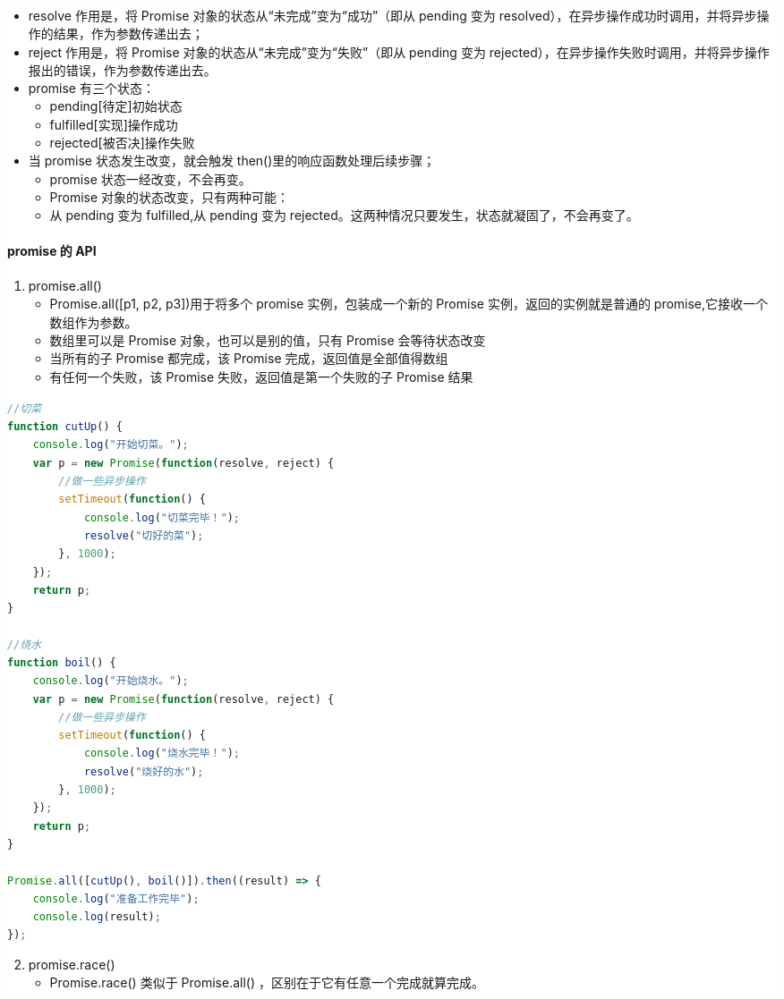 -   resolve 作用是，将 Promise 对象的状态从“未完成”变为“成功”（即从 pending 变为 resolved），在异步操作成功时调用，并将异步操作的结果，作为参数传递出去；
-   reject 作用是，将 Promise 对象的状态从“未完成”变为“失败”（即从 pending 变为 rejected），在异步操作失败时调用，并将异步操作报出的错误，作为参数传递出去。
-   promise 有三个状态：
    -   pending[待定]初始状态
    -   fulfilled[实现]操作成功
    -   rejected[被否决]操作失败
-   当 promise 状态发生改变，就会触发 then()里的响应函数处理后续步骤；
    -   promise 状态一经改变，不会再变。
    -   Promise 对象的状态改变，只有两种可能：
    -   从 pending 变为 fulfilled,从 pending 变为 rejected。这两种情况只要发生，状态就凝固了，不会再变了。

#### promise 的 API

1. promise.all()
    - Promise.all([p1, p2, p3])用于将多个 promise 实例，包装成一个新的 Promise 实例，返回的实例就是普通的 promise,它接收一个数组作为参数。
    - 数组里可以是 Promise 对象，也可以是别的值，只有 Promise 会等待状态改变
    - 当所有的子 Promise 都完成，该 Promise 完成，返回值是全部值得数组
    - 有任何一个失败，该 Promise 失败，返回值是第一个失败的子 Promise 结果

```js
//切菜
function cutUp() {
	console.log("开始切菜。");
	var p = new Promise(function(resolve, reject) {
		//做一些异步操作
		setTimeout(function() {
			console.log("切菜完毕！");
			resolve("切好的菜");
		}, 1000);
	});
	return p;
}

//烧水
function boil() {
	console.log("开始烧水。");
	var p = new Promise(function(resolve, reject) {
		//做一些异步操作
		setTimeout(function() {
			console.log("烧水完毕！");
			resolve("烧好的水");
		}, 1000);
	});
	return p;
}

Promise.all([cutUp(), boil()]).then((result) => {
	console.log("准备工作完毕");
	console.log(result);
});
```

2. promise.race()
    - Promise.race() 类似于 Promise.all() ，区别在于它有任意一个完成就算完成。
